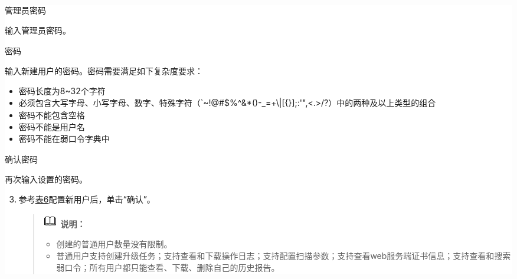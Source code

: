    <tr id="zh-cn_topic_0000001234661914_zh-cn_topic_0228242365_zh-cn_topic_0189814930_row1488716566615"><td class="cellrowborder" valign="top" width="18.360000000000003%" headers="mcps1.2.3.1.1 "><p id="zh-cn_topic_0000001234661914_zh-cn_topic_0228242365_zh-cn_topic_0189814930_p388795616618"><a name="zh-cn_topic_0000001234661914_zh-cn_topic_0228242365_zh-cn_topic_0189814930_p388795616618"></a><a name="zh-cn_topic_0000001234661914_zh-cn_topic_0228242365_zh-cn_topic_0189814930_p388795616618"></a>管理员密码</p>
   </td>
   <td class="cellrowborder" valign="top" width="81.64%" headers="mcps1.2.3.1.2 "><p id="zh-cn_topic_0000001234661914_zh-cn_topic_0228242365_zh-cn_topic_0189814930_p18876561762"><a name="zh-cn_topic_0000001234661914_zh-cn_topic_0228242365_zh-cn_topic_0189814930_p18876561762"></a><a name="zh-cn_topic_0000001234661914_zh-cn_topic_0228242365_zh-cn_topic_0189814930_p18876561762"></a>输入管理员密码。</p>
   </td>
   </tr>
   <tr id="zh-cn_topic_0000001234661914_zh-cn_topic_0228242365_zh-cn_topic_0189814930_row156132793516"><td class="cellrowborder" valign="top" width="18.360000000000003%" headers="mcps1.2.3.1.1 "><p id="zh-cn_topic_0000001234661914_zh-cn_topic_0228242365_zh-cn_topic_0189814930_p4611127133515"><a name="zh-cn_topic_0000001234661914_zh-cn_topic_0228242365_zh-cn_topic_0189814930_p4611127133515"></a><a name="zh-cn_topic_0000001234661914_zh-cn_topic_0228242365_zh-cn_topic_0189814930_p4611127133515"></a>密码</p>
   </td>
   <td class="cellrowborder" valign="top" width="81.64%" headers="mcps1.2.3.1.2 "><p id="zh-cn_topic_0000001234661914_zh-cn_topic_0228242365_zh-cn_topic_0189814930_p561122733511"><a name="zh-cn_topic_0000001234661914_zh-cn_topic_0228242365_zh-cn_topic_0189814930_p561122733511"></a><a name="zh-cn_topic_0000001234661914_zh-cn_topic_0228242365_zh-cn_topic_0189814930_p561122733511"></a>输入新建用户的密码。密码需要满足如下复杂度要求：</p>
   <a name="zh-cn_topic_0000001234661914_zh-cn_topic_0228242365_zh-cn_topic_0189814930_ul246764483612"></a><a name="zh-cn_topic_0000001234661914_zh-cn_topic_0228242365_zh-cn_topic_0189814930_ul246764483612"></a><ul id="zh-cn_topic_0000001234661914_zh-cn_topic_0228242365_zh-cn_topic_0189814930_ul246764483612"><li>密码长度为8~32个字符</li><li>必须包含大写字母、小写字母、数字、特殊字符（`~!@#$%^&amp;*()-_=+\|[{}];:'",&lt;.&gt;/?）中的两种及以上类型的组合</li><li>密码不能包含空格</li><li>密码不能是用户名</li><li>密码不能在弱口令字典中</li></ul>
   </td>
   </tr>
   <tr id="zh-cn_topic_0000001234661914_zh-cn_topic_0228242365_zh-cn_topic_0189814930_row09671924103512"><td class="cellrowborder" valign="top" width="18.360000000000003%" headers="mcps1.2.3.1.1 "><p id="zh-cn_topic_0000001234661914_zh-cn_topic_0228242365_zh-cn_topic_0189814930_p696712242353"><a name="zh-cn_topic_0000001234661914_zh-cn_topic_0228242365_zh-cn_topic_0189814930_p696712242353"></a><a name="zh-cn_topic_0000001234661914_zh-cn_topic_0228242365_zh-cn_topic_0189814930_p696712242353"></a>确认密码</p>
   </td>
   <td class="cellrowborder" valign="top" width="81.64%" headers="mcps1.2.3.1.2 "><p id="zh-cn_topic_0000001234661914_zh-cn_topic_0228242365_zh-cn_topic_0189814930_p2967182410356"><a name="zh-cn_topic_0000001234661914_zh-cn_topic_0228242365_zh-cn_topic_0189814930_p2967182410356"></a><a name="zh-cn_topic_0000001234661914_zh-cn_topic_0228242365_zh-cn_topic_0189814930_p2967182410356"></a>再次输入设置的密码。</p>
   </td>
   </tr>
   </tbody>
   </table>

3. 参考[表6](#zh-cn_topic_0000001234661914_zh-cn_topic_0228242365_zh-cn_topic_0189814930_table423624975820)配置新用户后，单击“确认”。

   >![](public_sys-resources-x2openEuler930/icon-note.gif) **说明：** 
   >
   >-   创建的普通用户数量没有限制。
   >-   普通用户支持创建升级任务；支持查看和下载操作日志；支持配置扫描参数；支持查看web服务端证书信息；支持查看和搜索弱口令；所有用户都只能查看、下载、删除自己的历史报告。
